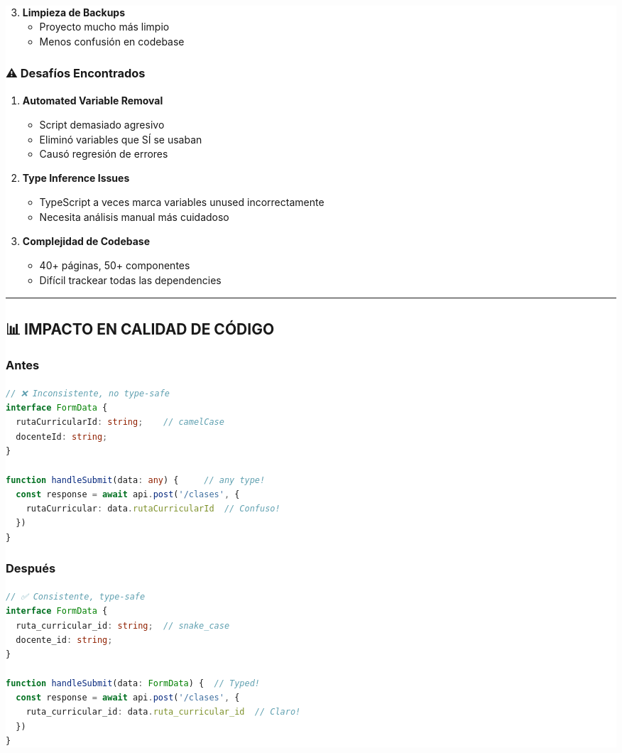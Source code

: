3. **Limpieza de Backups**
   - Proyecto mucho más limpio
   - Menos confusión en codebase

### ⚠️ Desafíos Encontrados

1. **Automated Variable Removal**
   - Script demasiado agresivo
   - Eliminó variables que SÍ se usaban
   - Causó regresión de errores

2. **Type Inference Issues**
   - TypeScript a veces marca variables unused incorrectamente
   - Necesita análisis manual más cuidadoso

3. **Complejidad de Codebase**
   - 40+ páginas, 50+ componentes
   - Difícil trackear todas las dependencies

---

## 📊 IMPACTO EN CALIDAD DE CÓDIGO

### Antes

```typescript
// ❌ Inconsistente, no type-safe
interface FormData {
  rutaCurricularId: string;    // camelCase
  docenteId: string;
}

function handleSubmit(data: any) {     // any type!
  const response = await api.post('/clases', {
    rutaCurricular: data.rutaCurricularId  // Confuso!
  })
}
```

### Después

```typescript
// ✅ Consistente, type-safe
interface FormData {
  ruta_curricular_id: string;  // snake_case
  docente_id: string;
}

function handleSubmit(data: FormData) {  // Typed!
  const response = await api.post('/clases', {
    ruta_curricular_id: data.ruta_curricular_id  // Claro!
  })
}
```
